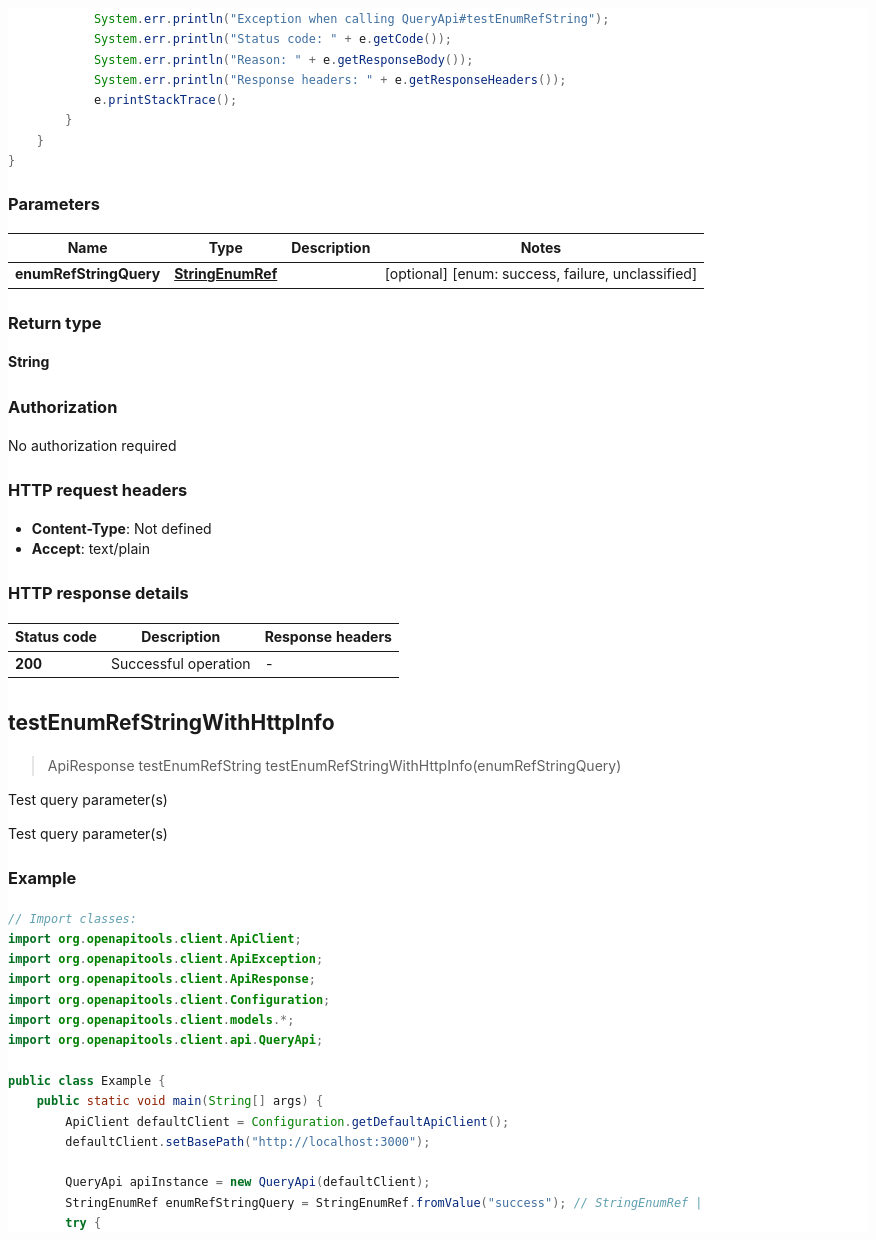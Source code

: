 ```java
            System.err.println("Exception when calling QueryApi#testEnumRefString");
            System.err.println("Status code: " + e.getCode());
            System.err.println("Reason: " + e.getResponseBody());
            System.err.println("Response headers: " + e.getResponseHeaders());
            e.printStackTrace();
        }
    }
}
```

### Parameters


| Name | Type | Description  | Notes |
|------------- | ------------- | ------------- | -------------|
| **enumRefStringQuery** | [**StringEnumRef**](.md)|  | [optional] [enum: success, failure, unclassified] |

### Return type

**String**


### Authorization

No authorization required

### HTTP request headers

- **Content-Type**: Not defined
- **Accept**: text/plain

### HTTP response details
| Status code | Description | Response headers |
|-------------|-------------|------------------|
| **200** | Successful operation |  -  |

## testEnumRefStringWithHttpInfo

> ApiResponse<String> testEnumRefString testEnumRefStringWithHttpInfo(enumRefStringQuery)

Test query parameter(s)

Test query parameter(s)

### Example

```java
// Import classes:
import org.openapitools.client.ApiClient;
import org.openapitools.client.ApiException;
import org.openapitools.client.ApiResponse;
import org.openapitools.client.Configuration;
import org.openapitools.client.models.*;
import org.openapitools.client.api.QueryApi;

public class Example {
    public static void main(String[] args) {
        ApiClient defaultClient = Configuration.getDefaultApiClient();
        defaultClient.setBasePath("http://localhost:3000");

        QueryApi apiInstance = new QueryApi(defaultClient);
        StringEnumRef enumRefStringQuery = StringEnumRef.fromValue("success"); // StringEnumRef | 
        try {
```
